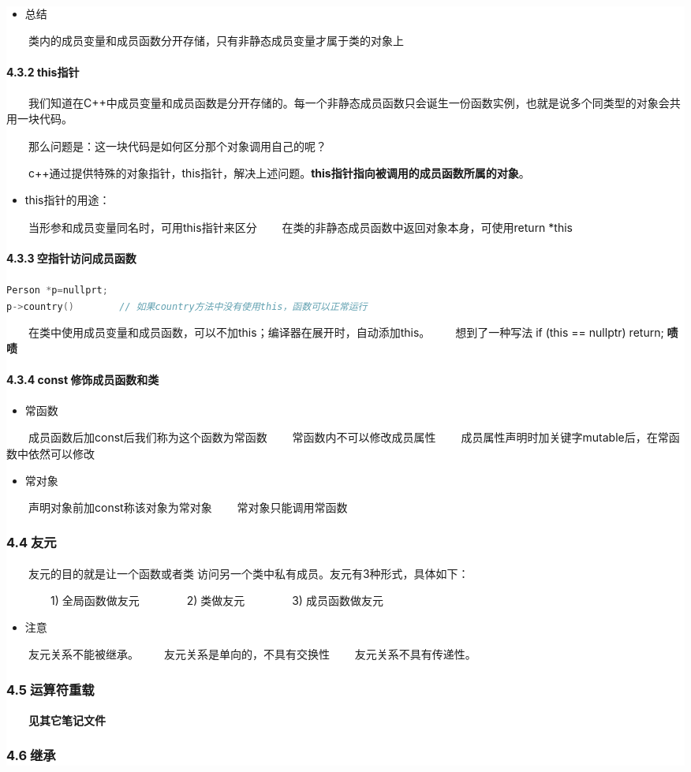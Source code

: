 + 总结

&emsp;&emsp;类内的成员变量和成员函数分开存储，只有非静态成员变量才属于类的对象上	

#### 4.3.2 this指针

&emsp;&emsp;我们知道在C++中成员变量和成员函数是分开存储的。每一个非静态成员函数只会诞生一份函数实例，也就是说多个同类型的对象会共用一块代码。

&emsp;&emsp;那么问题是：这一块代码是如何区分那个对象调用自己的呢？

&emsp;&emsp;c++通过提供特殊的对象指针，this指针，解决上述问题。**this指针指向被调用的成员函数所属的对象**。

+ this指针的用途：

&emsp;&emsp;当形参和成员变量同名时，可用this指针来区分
&emsp;&emsp;在类的非静态成员函数中返回对象本身，可使用return *this

#### 4.3.3 空指针访问成员函数

```cpp
Person *p=nullprt;
p->country()		// 如果country方法中没有使用this，函数可以正常运行
```

&emsp;&emsp;在类中使用成员变量和成员函数，可以不加this；编译器在展开时，自动添加this。
&emsp;&emsp;想到了一种写法 if (this == nullptr) return; **啧啧**

#### 4.3.4 const 修饰成员函数和类

+ 常函数

&emsp;&emsp;成员函数后加const后我们称为这个函数为常函数
&emsp;&emsp;常函数内不可以修改成员属性
&emsp;&emsp;成员属性声明时加关键字mutable后，在常函数中依然可以修改

+ 常对象

&emsp;&emsp;声明对象前加const称该对象为常对象
&emsp;&emsp;常对象只能调用常函数

### 4.4 友元

&emsp;&emsp;友元的目的就是让一个函数或者类 访问另一个类中私有成员。友元有3种形式，具体如下：

&emsp;&emsp;&emsp;&emsp;1) 全局函数做友元
&emsp;&emsp;&emsp;&emsp;2) 类做友元
&emsp;&emsp;&emsp;&emsp;3) 成员函数做友元

+ 注意

&emsp;&emsp;友元关系不能被继承。 
&emsp;&emsp;友元关系是单向的，不具有交换性
&emsp;&emsp;友元关系不具有传递性。


### 4.5 运算符重载

&emsp;&emsp;**见其它笔记文件**

### 4.6 继承
